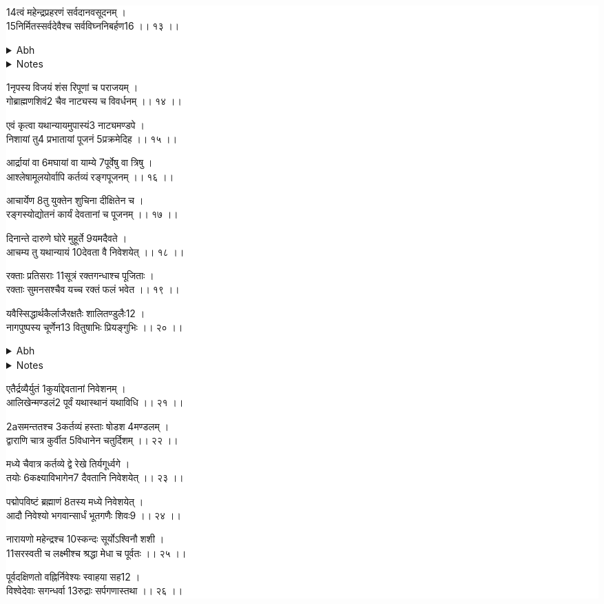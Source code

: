 14त्वं महेन्द्रप्रहरणं सर्वदानवसूदनम् ।  
15निर्मितस्सर्वदेवैश्च सर्वविघ्ननिबर्हण16 ।। १३ ।।  

<details><summary>Abh</summary></details>

<details><summary>Notes</summary></details>

<pb n="073"/>

1नृपस्य विजयं शंस रिपूणां च पराजयम् ।  
गोब्राह्मणशिवं2 चैव नाट्यस्य च विवर्धनम् ।। १४ ।।  


एवं कृत्वा यथान्यायमुपास्यं3 नाट्यमण्डपे ।  
निशायां तु4 प्रभातायां पूजनं 5प्रक्रमेदिह ।। १५ ।।  


आर्द्रायां वा 6मघायां वा याम्ये 7पूर्वेषु वा त्रिषु ।  
आश्लेषामूलयोर्वापि कर्तव्यं रङ्गपूजनम् ।। १६ ।।  


आचार्येण 8तु युक्तेन शुचिना दीक्षितेन च ।  
रङ्गस्योद्योतनं कार्यं देवतानां च पूजनम् ।। १७ ।।  


दिनान्ते दारुणे घोरे मुहूर्ते 9यमदैवते ।  
आचम्य तु यथान्यायं 10देवता वै निवेशयेत् ।। १८ ।।  


रक्ताः प्रतिसराः 11सूत्रं रक्तगन्धाश्च पूजिताः ।  
रक्ताः सुमनसश्चैव यच्च रक्तं फलं भवेत ।। १९ ।।  


यवैस्सिद्धार्थकैर्लाजैरक्षतैः शालितण्डुलैः12 ।  
नागपुष्पस्य चूर्णेन13 वितुषाभिः प्रियङ्गुभिः ।। २० ।।  

<details><summary>Abh</summary></details>

<details><summary>Notes</summary></details>

<pb n="074"/>

एतैर्द्रव्यैर्युतं 1कुर्याद्देवतानां निवेशनम् ।  
आलिखेन्मण्डलं2 पूर्वं यथास्थानं यथाविधि ।। २१ ।।  


2aसमन्ततश्च 3कर्तव्यं हस्ताः षोडश 4मण्डलम् ।  
द्वाराणि चात्र कुर्वीत 5विधानेन चतुर्दिशम् ।। २२ ।।  


मध्ये चैवात्र कर्तव्ये द्वे रेखे तिर्यगूर्ध्वगे ।  
तयोः 6कक्ष्याविभागेन7 दैवतानि निवेशयेत् ।। २३ ।।  


पद्मोपविष्टं ब्रह्माणं 8तस्य मध्ये निवेशयेत् ।  
आदौ निवेश्यो भगवान्सार्धं भूतगणैः शिवः9 ।। २४ ।।  


नारायणो महेन्द्रश्च 10स्कन्दः सूर्योऽश्विनौ शशी ।  
11सरस्वती च लक्ष्मीश्च श्रद्धा मेधा च पूर्वतः ।। २५ ।।  


पूर्वदक्षिणतो वह्निर्निवेश्यः स्वाहया सह12 ।  
विश्वेदेवाः सगन्धर्वा 13रुद्राः सर्पगणास्तथा ।। २६ ।।  
